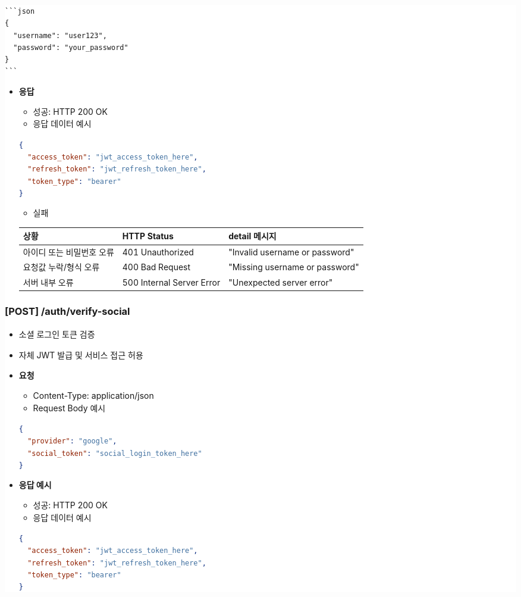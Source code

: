     ```json
    {
      "username": "user123",
      "password": "your_password"
    }
    ```
    
- **응답**
    - 성공: HTTP 200 OK
    - 응답 데이터 예시
    
    ```json
    {
      "access_token": "jwt_access_token_here",
      "refresh_token": "jwt_refresh_token_here",
      "token_type": "bearer"
    }
    ```
    
    - 실패
    
    | **상황** | **HTTP Status** | **detail 메시지** |
    | --- | --- | --- |
    | 아이디 또는 비밀번호 오류 | 401 Unauthorized | "Invalid username or password" |
    | 요청값 누락/형식 오류 | 400 Bad Request | "Missing username or password" |
    | 서버 내부 오류 | 500 Internal Server Error | "Unexpected server error" |
</aside>

<aside>

### [POST]  /auth/verify-social

- 소셜 로그인 토큰 검증
- 자체 JWT 발급 및 서비스 접근 허용
- **요청**
    - Content-Type: application/json
    - Request Body 예시
    
    ```json
    {
      "provider": "google",
      "social_token": "social_login_token_here"
    }
    ```
    
- **응답 예시**
    - 성공: HTTP 200 OK
    - 응답 데이터 예시
    
    ```json
    {
      "access_token": "jwt_access_token_here",
      "refresh_token": "jwt_refresh_token_here",
      "token_type": "bearer"
    }
    ```
    